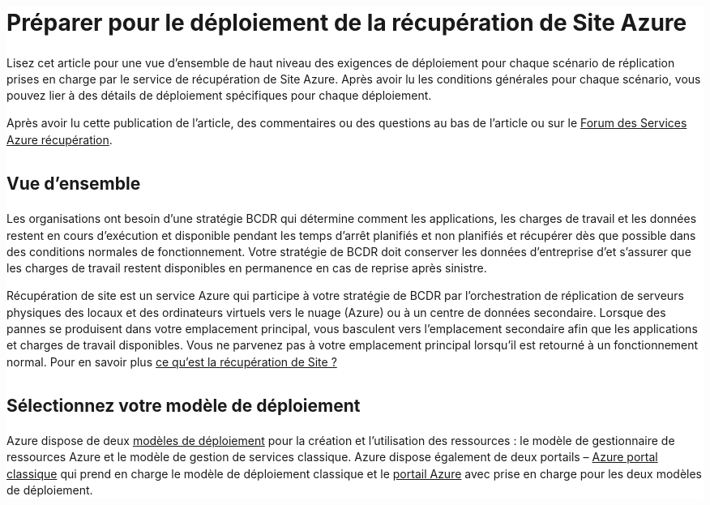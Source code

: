 <properties
    pageTitle="Préparer pour le déploiement de la récupération de Site | Microsoft Azure"
    description="Cet article explique comment se préparer à déployer la réplication avec récupération de Site Azure."
    services="site-recovery"
    documentationCenter=""
    authors="rayne-wiselman"
    manager="jwhit"
    editor="tysonn"/>

<tags
    ms.service="site-recovery"
    ms.devlang="na"
    ms.topic="article"
    ms.tgt_pltfrm="na"
    ms.workload="storage-backup-recovery"
    ms.date="10/05/2016"
    ms.author="raynew"/>

# <a name="prepare-for-azure-site-recovery-deployment"></a>Préparer pour le déploiement de la récupération de Site Azure

Lisez cet article pour une vue d’ensemble de haut niveau des exigences de déploiement pour chaque scénario de réplication prises en charge par le service de récupération de Site Azure. Après avoir lu les conditions générales pour chaque scénario, vous pouvez lier à des détails de déploiement spécifiques pour chaque déploiement.

Après avoir lu cette publication de l’article, des commentaires ou des questions au bas de l’article ou sur le [Forum des Services Azure récupération](https://social.msdn.microsoft.com/forums/azure/home?forum=hypervrecovmgr).

## <a name="overview"></a>Vue d’ensemble

Les organisations ont besoin d’une stratégie BCDR qui détermine comment les applications, les charges de travail et les données restent en cours d’exécution et disponible pendant les temps d’arrêt planifiés et non planifiés et récupérer dès que possible dans des conditions normales de fonctionnement. Votre stratégie de BCDR doit conserver les données d’entreprise d’et s’assurer que les charges de travail restent disponibles en permanence en cas de reprise après sinistre. 

Récupération de site est un service Azure qui participe à votre stratégie de BCDR par l’orchestration de réplication de serveurs physiques des locaux et des ordinateurs virtuels vers le nuage (Azure) ou à un centre de données secondaire. Lorsque des pannes se produisent dans votre emplacement principal, vous basculent vers l’emplacement secondaire afin que les applications et charges de travail disponibles. Vous ne parvenez pas à votre emplacement principal lorsqu’il est retourné à un fonctionnement normal. Pour en savoir plus [ce qu’est la récupération de Site ?](site-recovery-overview.md)

## <a name="select-your-deployment-model"></a>Sélectionnez votre modèle de déploiement

Azure dispose de deux [modèles de déploiement](../resource-manager-deployment-model.md) pour la création et l’utilisation des ressources : le modèle de gestionnaire de ressources Azure et le modèle de gestion de services classique. Azure dispose également de deux portails – [Azure portal classique](https://manage.windowsazure.com/) qui prend en charge le modèle de déploiement classique et le [portail Azure](https://ms.portal.azure.com/) avec prise en charge pour les deux modèles de déploiement.
